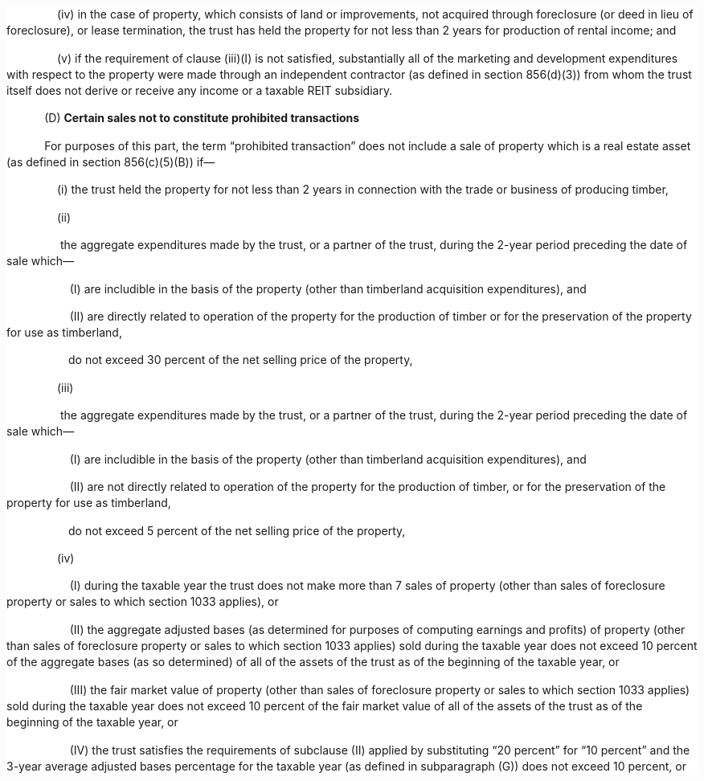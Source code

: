                 (iv) in the case of property, which consists of land or improvements, not acquired through foreclosure (or deed in lieu of foreclosure), or lease termination, the trust has held the property for not less than 2 years for production of rental income; and

                (v) if the requirement of clause (iii)(I) is not satisfied, substantially all of the marketing and development expenditures with respect to the property were made through an independent contractor (as defined in section 856(d)(3)) from whom the trust itself does not derive or receive any income or a taxable REIT subsidiary.

            (D) __Certain sales not to constitute prohibited transactions__ 

            For purposes of this part, the term “prohibited transaction” does not include a sale of property which is a real estate asset (as defined in section 856(c)(5)(B)) if—

                (i) the trust held the property for not less than 2 years in connection with the trade or business of producing timber,

                (ii)

                 the aggregate expenditures made by the trust, or a partner of the trust, during the 2-year period preceding the date of sale which—

                    (I) are includible in the basis of the property (other than timberland acquisition expenditures), and

                    (II) are directly related to operation of the property for the production of timber or for the preservation of the property for use as timberland,

                 do not exceed 30 percent of the net selling price of the property,

                (iii)

                 the aggregate expenditures made by the trust, or a partner of the trust, during the 2-year period preceding the date of sale which—

                    (I) are includible in the basis of the property (other than timberland acquisition expenditures), and

                    (II) are not directly related to operation of the property for the production of timber, or for the preservation of the property for use as timberland,

                 do not exceed 5 percent of the net selling price of the property,

                (iv)

                    (I) during the taxable year the trust does not make more than 7 sales of property (other than sales of foreclosure property or sales to which section 1033 applies), or

                    (II) the aggregate adjusted bases (as determined for purposes of computing earnings and profits) of property (other than sales of foreclosure property or sales to which section 1033 applies) sold during the taxable year does not exceed 10 percent of the aggregate bases (as so determined) of all of the assets of the trust as of the beginning of the taxable year, or

                    (III) the fair market value of property (other than sales of foreclosure property or sales to which section 1033 applies) sold during the taxable year does not exceed 10 percent of the fair market value of all of the assets of the trust as of the beginning of the taxable year, or

                    (IV) the trust satisfies the requirements of subclause (II) applied by substituting “20 percent” for “10 percent” and the 3-year average adjusted bases percentage for the taxable year (as defined in subparagraph (G)) does not exceed 10 percent, or
